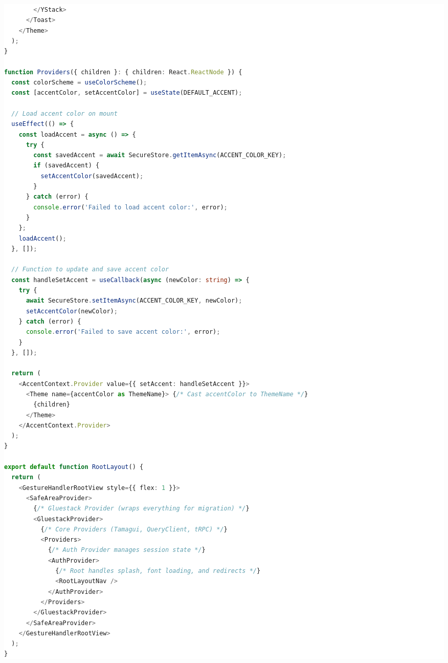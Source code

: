 ```typescript
        </YStack>
      </Toast>
    </Theme>
  );
}

function Providers({ children }: { children: React.ReactNode }) {
  const colorScheme = useColorScheme();
  const [accentColor, setAccentColor] = useState(DEFAULT_ACCENT);

  // Load accent color on mount
  useEffect(() => {
    const loadAccent = async () => {
      try {
        const savedAccent = await SecureStore.getItemAsync(ACCENT_COLOR_KEY);
        if (savedAccent) {
          setAccentColor(savedAccent);
        }
      } catch (error) {
        console.error('Failed to load accent color:', error);
      }
    };
    loadAccent();
  }, []);

  // Function to update and save accent color
  const handleSetAccent = useCallback(async (newColor: string) => {
    try {
      await SecureStore.setItemAsync(ACCENT_COLOR_KEY, newColor);
      setAccentColor(newColor);
    } catch (error) {
      console.error('Failed to save accent color:', error);
    }
  }, []);

  return (
    <AccentContext.Provider value={{ setAccent: handleSetAccent }}>
      <Theme name={accentColor as ThemeName}> {/* Cast accentColor to ThemeName */}
        {children}
      </Theme>
    </AccentContext.Provider>
  );
}

export default function RootLayout() {
  return (
    <GestureHandlerRootView style={{ flex: 1 }}>
      <SafeAreaProvider>
        {/* Gluestack Provider (wraps everything for migration) */}
        <GluestackProvider>
          {/* Core Providers (Tamagui, QueryClient, tRPC) */}
          <Providers>
            {/* Auth Provider manages session state */}
            <AuthProvider>
              {/* Root handles splash, font loading, and redirects */}
              <RootLayoutNav />
            </AuthProvider>
          </Providers>
        </GluestackProvider>
      </SafeAreaProvider>
    </GestureHandlerRootView>
  );
}
```